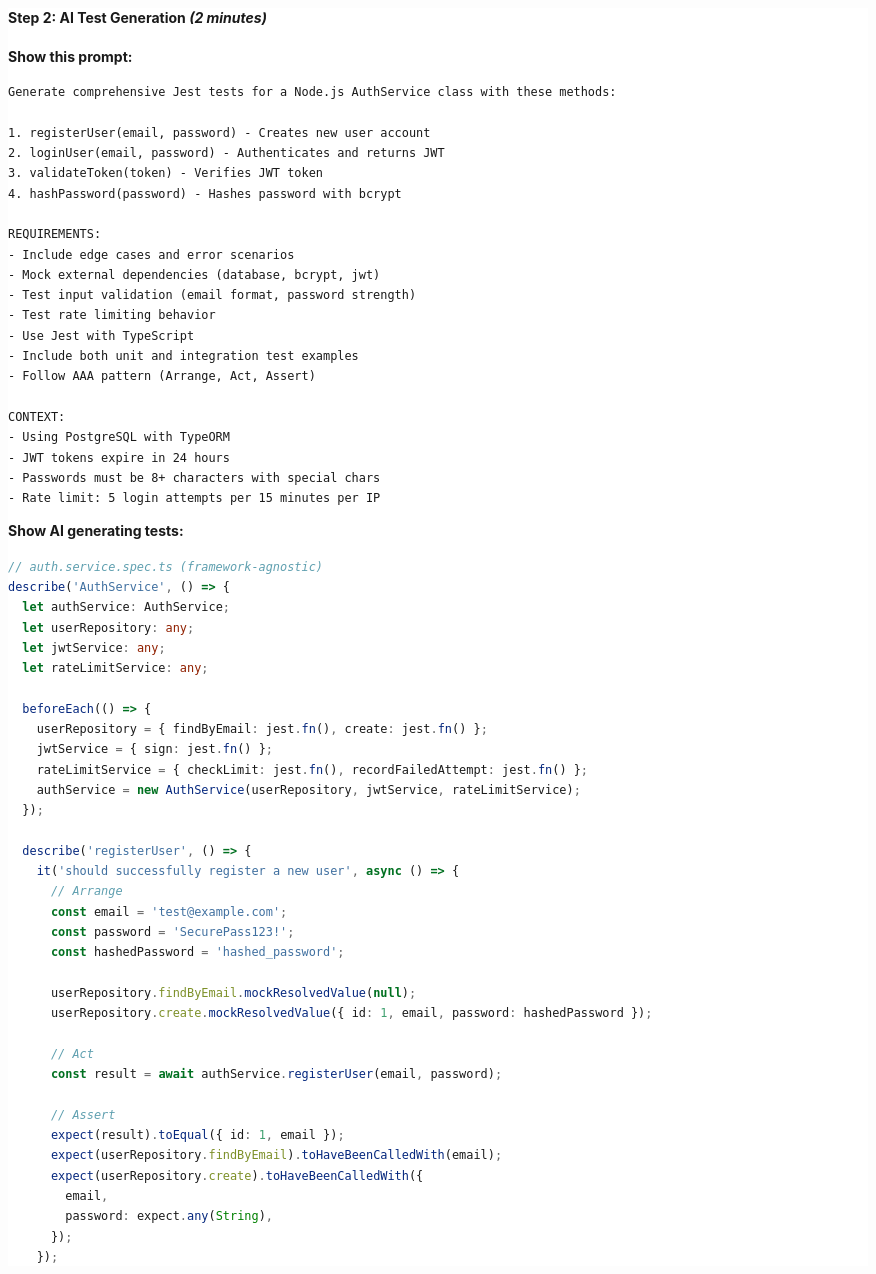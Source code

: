 #### **Step 2: AI Test Generation** _(2 minutes)_

**Show this prompt:**

```
Generate comprehensive Jest tests for a Node.js AuthService class with these methods:

1. registerUser(email, password) - Creates new user account
2. loginUser(email, password) - Authenticates and returns JWT
3. validateToken(token) - Verifies JWT token
4. hashPassword(password) - Hashes password with bcrypt

REQUIREMENTS:
- Include edge cases and error scenarios
- Mock external dependencies (database, bcrypt, jwt)
- Test input validation (email format, password strength)
- Test rate limiting behavior
- Use Jest with TypeScript
- Include both unit and integration test examples
- Follow AAA pattern (Arrange, Act, Assert)

CONTEXT:
- Using PostgreSQL with TypeORM
- JWT tokens expire in 24 hours
- Passwords must be 8+ characters with special chars
- Rate limit: 5 login attempts per 15 minutes per IP
```

**Show AI generating tests:**

```typescript
// auth.service.spec.ts (framework-agnostic)
describe('AuthService', () => {
  let authService: AuthService;
  let userRepository: any;
  let jwtService: any;
  let rateLimitService: any;

  beforeEach(() => {
    userRepository = { findByEmail: jest.fn(), create: jest.fn() };
    jwtService = { sign: jest.fn() };
    rateLimitService = { checkLimit: jest.fn(), recordFailedAttempt: jest.fn() };
    authService = new AuthService(userRepository, jwtService, rateLimitService);
  });

  describe('registerUser', () => {
    it('should successfully register a new user', async () => {
      // Arrange
      const email = 'test@example.com';
      const password = 'SecurePass123!';
      const hashedPassword = 'hashed_password';

      userRepository.findByEmail.mockResolvedValue(null);
      userRepository.create.mockResolvedValue({ id: 1, email, password: hashedPassword });

      // Act
      const result = await authService.registerUser(email, password);

      // Assert
      expect(result).toEqual({ id: 1, email });
      expect(userRepository.findByEmail).toHaveBeenCalledWith(email);
      expect(userRepository.create).toHaveBeenCalledWith({
        email,
        password: expect.any(String),
      });
    });
```
